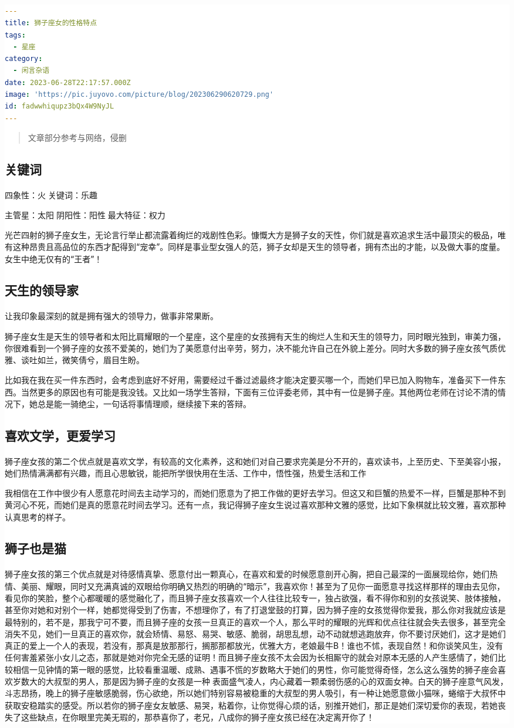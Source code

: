 ```yaml
---
title: 狮子座女的性格特点
tags:
  - 星座
category:
  - 闲言杂语
date: 2023-06-28T22:17:57.000Z
image: 'https://pic.juyovo.com/picture/blog/202306290620729.png'
id: fadwwhiqupz3bQx4W9NyJL
---
```


> 文章部分参考与网络，侵删

## 关键词

四象性：火		关键词：乐趣

主管星：太阳	 阴阳性：阳性	最大特征：权力

光芒四射的狮子座女生，无论言行举止都流露着绚烂的戏剧性色彩。慷慨大方是狮子女的天性，你们就是喜欢追求生活中最顶尖的极品，唯有这种昂贵且高品位的东西才配得到“宠幸”。同样是事业型女强人的范，狮子女却是天生的领导者，拥有杰出的才能，以及做大事的度量。女生中绝无仅有的“王者”！ 

## 天生的领导家

让我印象最深刻的就是拥有强大的领导力，做事非常果断。

狮子座女生是天生的领导者和太阳比肩耀眼的一个星座，这个星座的女孩拥有天生的绚烂人生和天生的领导力，同时眼光独到，审美力强，你很难看到一个狮子座的女孩不爱美的，她们为了美愿意付出辛劳，努力，决不能允许自己在外貌上差分。同时大多数的狮子座女孩气质优雅、谈吐如兰，微笑倩兮，眉目生盼。

比如我在我在买一件东西时，会考虑到底好不好用，需要经过千番过滤最终才能决定要买哪一个，而她们早已加入购物车，准备买下一件东西。当然更多的原因也有可能是我没钱。又比如一场学生答辩，下面有三位评委老师，其中有一位是狮子座。其他两位老师在讨论不清的情况下，她总是能一骑绝尘，一句话将事情理顺，继续接下来的答辩。

## 喜欢文学，更爱学习

狮子座女孩的第二个优点就是喜欢文学，有较高的文化素养，这和她们对自己要求完美是分不开的，喜欢读书，上至历史、下至美容小报，她们热情满满都有兴趣，而且心思敏锐，能把所学很快用在生活、工作中，悟性强，热爱生活和工作

我相信在工作中很少有人愿意花时间去主动学习的，而她们愿意为了把工作做的更好去学习。但这又和巨蟹的热爱不一样，巨蟹是那种不到黄河心不死，而她们是真的愿意花时间去学习。还有一点，我记得狮子座女生说过喜欢那种文雅的感觉，比如下象棋就比较文雅，喜欢那种认真思考的样子。

## 狮子也是猫

狮子座女孩的第三个优点就是对待感情真挚、愿意付出一颗真心，在喜欢和爱的时候愿意剖开心胸，把自己最深的一面展现给你，她们热情、美丽、耀眼，同时又充满真诚的双眼给你明确又热烈的明确的“暗示”，我喜欢你！甚至为了见你一面愿意寻找这样那样的理由去见你，看见你的笑脸，整个心都暖暖的感觉融化了，而且狮子座女孩喜欢一个人往往比较专一，独占欲强，看不得你和别的女孩说笑、肢体接触，甚至你对她和对别个一样，她都觉得受到了伤害，不想理你了，有了打退堂鼓的打算，因为狮子座的女孩觉得你爱我，那么你对我就应该是最特别的，若不是，那我宁可不要，而且狮子座的女孩一旦真正的喜欢一个人，那么平时的耀眼的光辉和优点往往就会失去很多，甚至完全消失不见，她们一旦真正的喜欢你，就会矫情、易怒、易哭、敏感、脆弱，胡思乱想，动不动就想逃跑放弃，你不要讨厌她们，这才是她们真正的爱上一个人的表现，若没有，那真是放那那行，搁那那都放光，优雅大方，老娘最牛B！谁也不怵，表现自然！和你谈笑风生，没有任何害羞紧张小女儿之态，那就是她对你完全无感的证明！而且狮子座女孩不太会因为长相厮守的就会对原本无感的人产生感情了，她们比较相信一见钟情的第一眼的感觉，比较看重温暖、成熟、遇事不慌的岁数略大于她们的男性，你可能觉得奇怪，怎么这么强势的狮子座会喜欢岁数大的大叔型的男人，那是因为狮子座的女孩是一种 表面盛气凌人，内心藏着一颗柔弱伤感的心的双面女神。白天的狮子座意气风发，斗志昂扬，晚上的狮子座敏感脆弱，伤心欲绝，所以她们特别容易被稳重的大叔型的男人吸引，有一种让她愿意做小猫咪，蜷缩于大叔怀中获取安稳踏实的感受。所以若你的狮子座女友敏感、易哭，粘着你，让你觉得心烦的话，别推开她们，那正是她们深切爱你的表现，若她丧失了这些缺点，在你眼里完美无瑕的，那恭喜你了，老兄，八成你的狮子座女孩已经在决定离开你了！

